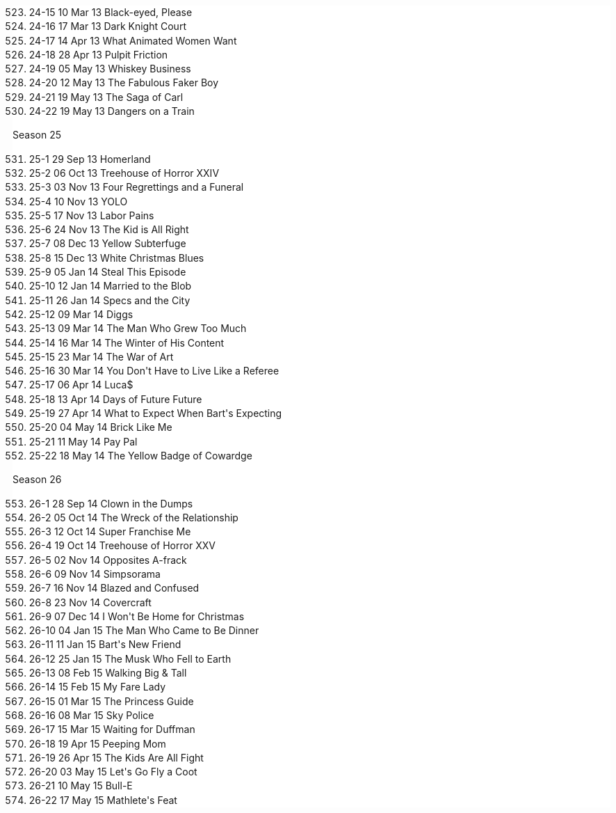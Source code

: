 523.   24-15               10 Mar 13   Black-eyed, Please
524.   24-16               17 Mar 13   Dark Knight Court
525.   24-17               14 Apr 13   What Animated Women Want
526.   24-18               28 Apr 13   Pulpit Friction
527.   24-19               05 May 13   Whiskey Business
528.   24-20               12 May 13   The Fabulous Faker Boy
529.   24-21               19 May 13   The Saga of Carl
530.   24-22               19 May 13   Dangers on a Train

Season 25

531.   25-1                29 Sep 13   Homerland
532.   25-2                06 Oct 13   Treehouse of Horror XXIV
533.   25-3                03 Nov 13   Four Regrettings and a Funeral
534.   25-4                10 Nov 13   YOLO
535.   25-5                17 Nov 13   Labor Pains
536.   25-6                24 Nov 13   The Kid is All Right
537.   25-7                08 Dec 13   Yellow Subterfuge
538.   25-8                15 Dec 13   White Christmas Blues
539.   25-9                05 Jan 14   Steal This Episode
540.   25-10               12 Jan 14   Married to the Blob
541.   25-11               26 Jan 14   Specs and the City
542.   25-12               09 Mar 14   Diggs
543.   25-13               09 Mar 14   The Man Who Grew Too Much
544.   25-14               16 Mar 14   The Winter of His Content
545.   25-15               23 Mar 14   The War of Art
546.   25-16               30 Mar 14   You Don't Have to Live Like a Referee
547.   25-17               06 Apr 14   Luca$
548.   25-18               13 Apr 14   Days of Future Future
549.   25-19               27 Apr 14   What to Expect When Bart's Expecting
550.   25-20               04 May 14   Brick Like Me
551.   25-21               11 May 14   Pay Pal
552.   25-22               18 May 14   The Yellow Badge of Cowardge

Season 26

553.   26-1                28 Sep 14   Clown in the Dumps
554.   26-2                05 Oct 14   The Wreck of the Relationship
555.   26-3                12 Oct 14   Super Franchise Me
556.   26-4                19 Oct 14   Treehouse of Horror XXV
557.   26-5                02 Nov 14   Opposites A-frack
558.   26-6                09 Nov 14   Simpsorama
559.   26-7                16 Nov 14   Blazed and Confused
560.   26-8                23 Nov 14   Covercraft
561.   26-9                07 Dec 14   I Won't Be Home for Christmas
562.   26-10               04 Jan 15   The Man Who Came to Be Dinner
563.   26-11               11 Jan 15   Bart's New Friend
564.   26-12               25 Jan 15   The Musk Who Fell to Earth
565.   26-13               08 Feb 15   Walking Big & Tall
566.   26-14               15 Feb 15   My Fare Lady
567.   26-15               01 Mar 15   The Princess Guide
568.   26-16               08 Mar 15   Sky Police
569.   26-17               15 Mar 15   Waiting for Duffman
570.   26-18               19 Apr 15   Peeping Mom
571.   26-19               26 Apr 15   The Kids Are All Fight
572.   26-20               03 May 15   Let's Go Fly a Coot
573.   26-21               10 May 15   Bull-E
574.   26-22               17 May 15   Mathlete's Feat
